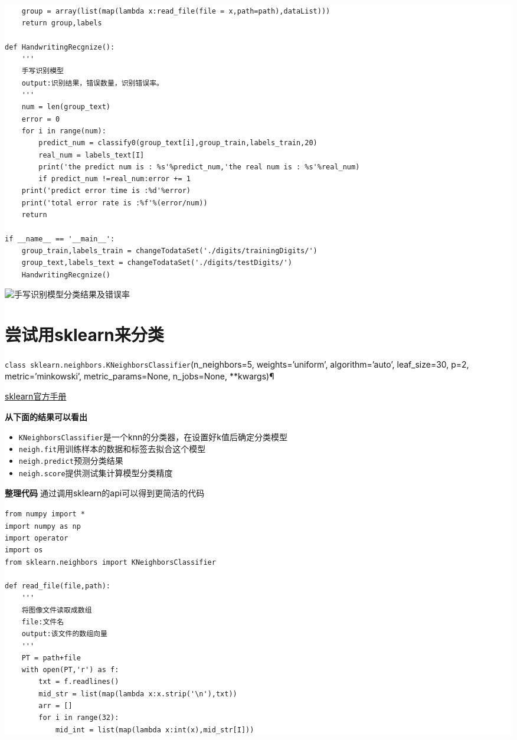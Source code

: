```
    group = array(list(map(lambda x:read_file(file = x,path=path),dataList)))
    return group,labels    

def HandwritingRecgnize():
    '''
    手写识别模型
    output:识别结果，错误数量，识别错误率。
    '''
    num = len(group_text)
    error = 0
    for i in range(num):
        predict_num = classify0(group_text[i],group_train,labels_train,20)
        real_num = labels_text[I]
        print('the predict num is : %s'%predict_num,'the real num is : %s'%real_num)
        if predict_num !=real_num:error += 1
    print('predict error time is :%d'%error)
    print('total error rate is :%f'%(error/num)) 
    return

if __name__ == '__main__':
    group_train,labels_train = changeTodataSet('./digits/trainingDigits/')
    group_text,labels_text = changeTodataSet('./digits/testDigits/')
    HandwritingRecgnize()

```
![手写识别模型分类结果及错误率](https://upload-images.jianshu.io/upload_images/14359324-d4cdf3f7801c9059.png?imageMogr2/auto-orient/strip%7CimageView2/2/w/1240)


# 尝试用sklearn来分类
`class sklearn.neighbors.KNeighborsClassifier`(n_neighbors=5, weights=’uniform’, algorithm=’auto’, leaf_size=30, p=2, metric=’minkowski’, metric_params=None, n_jobs=None, **kwargs)¶

[sklearn官方手册](https://scikit-learn.org/stable/modules/generated/sklearn.neighbors.KNeighborsClassifier.html#sklearn.neighbors.KNeighborsClassifier)

**从下面的结果可以看出**
* `KNeighborsClassifier`是一个knn的分类器，在设置好k值后确定分类模型
* `neigh.fit`用训练样本的数据和标签去拟合这个模型
* `neigh.predict`预测分类结果
* `neigh.score`提供测试集计算模型分类精度

**整理代码**
通过调用sklearn的api可以得到更简洁的代码
```
from numpy import *
import numpy as np
import operator
import os
from sklearn.neighbors import KNeighborsClassifier

def read_file(file,path):
    '''
    将图像文件读取成数组
    file:文件名
    output:该文件的数组向量
    '''
    PT = path+file
    with open(PT,'r') as f:
        txt = f.readlines()
        mid_str = list(map(lambda x:x.strip('\n'),txt))
        arr = []
        for i in range(32):
            mid_int = list(map(lambda x:int(x),mid_str[I]))
```